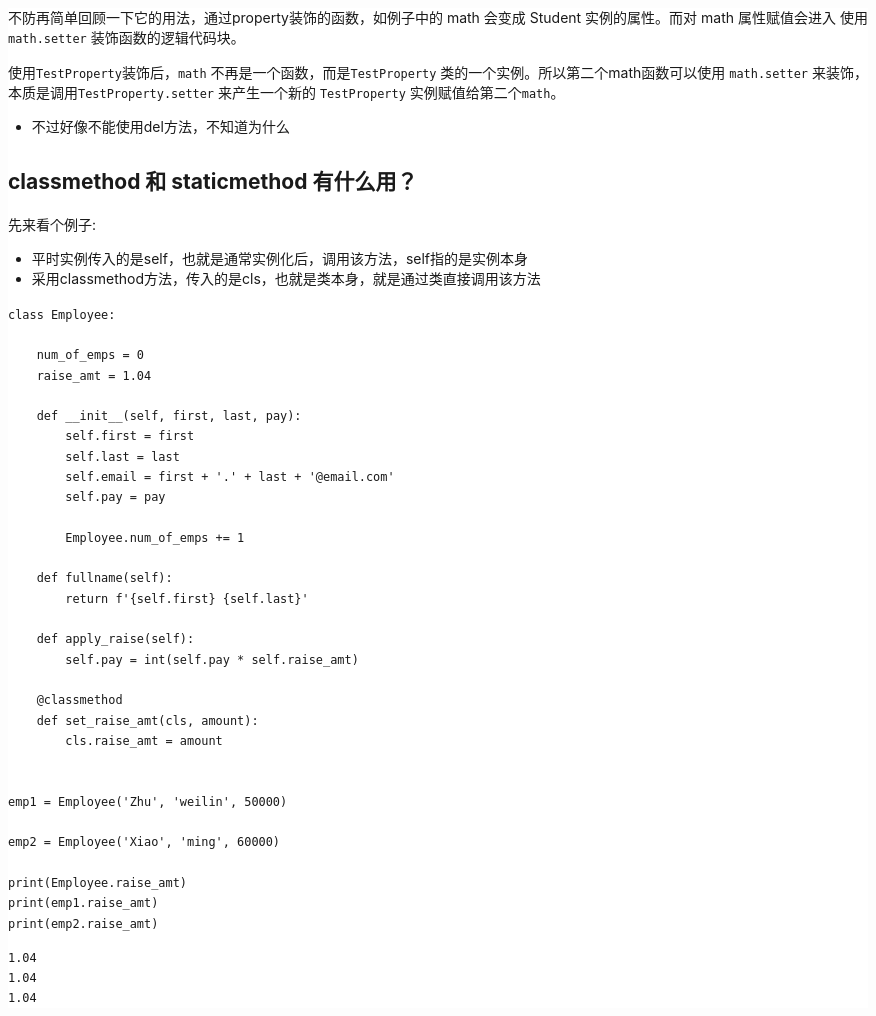 不防再简单回顾一下它的用法，通过property装饰的函数，如例子中的 math 会变成 Student 实例的属性。而对 math 属性赋值会进入 使用`math.setter` 装饰函数的逻辑代码块。



使用`TestProperty`装饰后，`math` 不再是一个函数，而是`TestProperty` 类的一个实例。所以第二个math函数可以使用 `math.setter` 来装饰，本质是调用`TestProperty.setter` 来产生一个新的 `TestProperty` 实例赋值给第二个`math`。

- 不过好像不能使用del方法，不知道为什么

## classmethod 和 staticmethod 有什么用？

先来看个例子:

- 平时实例传入的是self，也就是通常实例化后，调用该方法，self指的是实例本身
- 采用classmethod方法，传入的是cls，也就是类本身，就是通过类直接调用该方法

```
class Employee:

    num_of_emps = 0
    raise_amt = 1.04

    def __init__(self, first, last, pay):
        self.first = first
        self.last = last
        self.email = first + '.' + last + '@email.com'
        self.pay = pay

        Employee.num_of_emps += 1

    def fullname(self):
        return f'{self.first} {self.last}'

    def apply_raise(self):
        self.pay = int(self.pay * self.raise_amt)

    @classmethod
    def set_raise_amt(cls, amount):
        cls.raise_amt = amount


emp1 = Employee('Zhu', 'weilin', 50000)

emp2 = Employee('Xiao', 'ming', 60000)

print(Employee.raise_amt)
print(emp1.raise_amt)
print(emp2.raise_amt)
```

```
1.04
1.04
1.04
```
